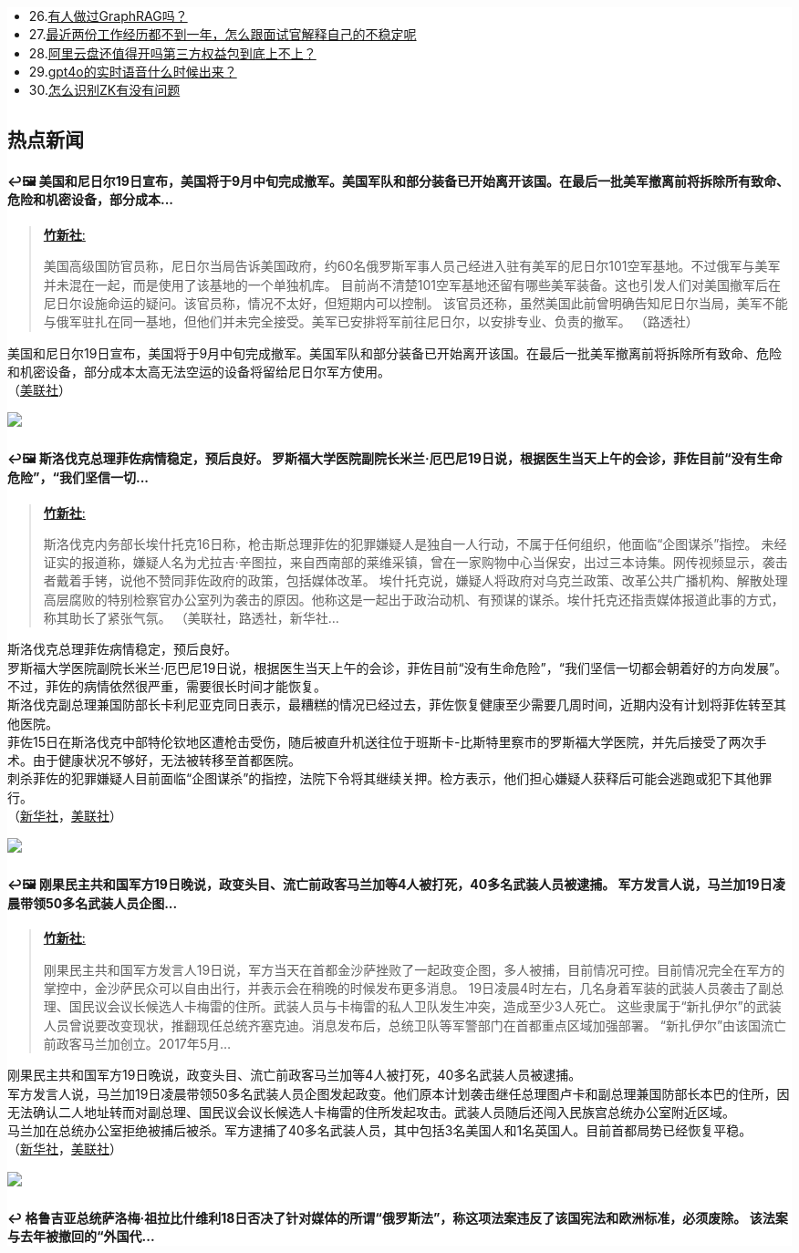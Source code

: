 - 26.[有人做过GraphRAG吗？](https://www.v2ex.com/t/1042137#reply0)
- 27.[最近两份工作经历都不到一年，怎么跟面试官解释自己的不稳定呢](https://www.v2ex.com/t/1042139#reply0)
- 28.[阿里云盘还值得开吗第三方权益包到底上不上？](https://www.v2ex.com/t/1042142#reply0)
- 29.[gpt4o的实时语音什么时候出来？](https://www.v2ex.com/t/1042144#reply0)
- 30.[怎么识别ZK有没有问题](https://www.v2ex.com/t/1042146#reply0)
## 热点新闻

#### ↩️🖼 美国和尼日尔19日宣布，美国将于9月中旬完成撤军。美国军队和部分装备已开始离开该国。在最后一批美军撤离前将拆除所有致命、危险和机密设备，部分成本...
<div class="rsshub-quote"><blockquote>                                    <p><a href="https://t.me/tnews365/30317"><b>竹新社</b>:</a></p>                                                                        <p>美国高级国防官员称，尼日尔当局告诉美国政府，约60名俄罗斯军事人员己经进入驻有美军的尼日尔101空军基地。不过俄军与美军并未混在一起，而是使用了该基地的一个单独机库。 目前尚不清楚101空军基地还留有哪些美军装备。这也引发人们对美国撤军后在尼日尔设施命运的疑问。该官员称，情况不太好，但短期内可以控制。 该官员还称，虽然美国此前曾明确告知尼日尔当局，美军不能与俄军驻扎在同一基地，但他们并未完全接受。美军已安排将军前往尼日尔，以安排专业、负责的撤军。 （路透社）</p>                                </blockquote></div><p>美国和尼日尔19日宣布，美国将于9月中旬完成撤军。美国军队和部分装备已开始离开该国。在最后一批美军撤离前将拆除所有致命、危险和机密设备，部分成本太高无法空运的设备将留给尼日尔军方使用。<br>（<a href="https://apnews.com/article/us-niger-military-base-withdrawal-sahel-russia-92af307c383c0d23e89d6e6f93ddd7da" target="_blank" rel="noopener" onclick="return confirm('Open this link?\n\n'+this.href);">美联社</a>）</p><img src="https://cdn5.cdn-telegram.org/file/Nkc9grUXF7hX59W08P7RU84p0lcNfgsl--CWvfn38uCLxAF2cOt7Lleo_tZiQnwbIH6hiZvrkspZg3dqjJbtSeo_sFqz_T56UO106HAPalsWyPkC3cchfMaQvuyg7NOueERcEU18lwcLhMqHm5ub1syImQvuiBK5ZoXrLNQFN3El5B8qhG3quDduPuYhXY_bmd6YdRMiO3NbmRsp00eWNuaWqx_bReBv7fYho6C7c2OcFXpMNV4e4wtE1RCitVVIN8ZQE7S9D_MgSiDbYl_AA4aYtKiqGw-EPlJlzHBxUEe18k09qBDHGhYSmveVjfGCGhZ70qDhPF2IVGvDf4APdA.jpg" referrerpolicy="no-referrer">

#### ↩️🖼 斯洛伐克总理菲佐病情稳定，预后良好。 罗斯福大学医院副院长米兰·厄巴尼19日说，根据医生当天上午的会诊，菲佐目前“没有生命危险”，“我们坚信一切...
<div class="rsshub-quote"><blockquote>                                    <p><a href="https://t.me/tnews365/30431"><b>竹新社</b>:</a></p>                                                                        <p>斯洛伐克内务部长埃什托克16日称，枪击斯总理菲佐的犯罪嫌疑人是独自一人行动，不属于任何组织，他面临“企图谋杀”指控。 未经证实的报道称，嫌疑人名为尤拉吉·辛图拉，来自西南部的莱维采镇，曾在一家购物中心当保安，出过三本诗集。网传视频显示，袭击者戴着手铐，说他不赞同菲佐政府的政策，包括媒体改革。 埃什托克说，嫌疑人将政府对乌克兰政策、改革公共广播机构、解散处理高层腐败的特别检察官办公室列为袭击的原因。他称这是一起出于政治动机、有预谋的谋杀。埃什托克还指责媒体报道此事的方式，称其助长了紧张气氛。 （美联社，路透社，新华社…</p>                                </blockquote></div><p>斯洛伐克总理菲佐病情稳定，预后良好。<br>罗斯福大学医院副院长米兰·厄巴尼19日说，根据医生当天上午的会诊，菲佐目前“没有生命危险”，“我们坚信一切都会朝着好的方向发展”。不过，菲佐的病情依然很严重，需要很长时间才能恢复。<br>斯洛伐克副总理兼国防部长卡利尼亚克同日表示，最糟糕的情况已经过去，菲佐恢复健康至少需要几周时间，近期内没有计划将菲佐转至其他医院。<br>菲佐15日在斯洛伐克中部特伦钦地区遭枪击受伤，随后被直升机送往位于班斯卡-比斯特里察市的罗斯福大学医院，并先后接受了两次手术。由于健康状况不够好，无法被转移至首都医院。<br>刺杀菲佐的犯罪嫌疑人目前面临“企图谋杀”的指控，法院下令将其继续关押。检方表示，他们担心嫌疑人获释后可能会逃跑或犯下其他罪行。<br>（<a href="http://www.news.cn/world/20240520/baddacbcd76b4e3b926c8f018f3546d2/c.html" target="_blank" rel="noopener" onclick="return confirm('Open this link?\n\n'+this.href);">新华社</a>，<a href="https://apnews.com/article/robert-fico-assassination-attempt-health-slovakia-db201bb4d798fb929190d58f9145f82d" target="_blank" rel="noopener" onclick="return confirm('Open this link?\n\n'+this.href);">美联社</a>）</p><img src="https://cdn5.cdn-telegram.org/file/ffgMUH9QxhY46NnzpD2HqXP53EzFXj9UsH8shLNrlZlzHOeYQibLw6jhlgMDqRZNIHhuF1TYScnbB2z5PqS2b-zxnhAhIvFR9eMRqNfrBIjcn1U3pDwXZBrRHvdm0tH0hTrUpPuFexm4KqQxUag1NhXWTHu15xTjiJRQn_XGtTzrKnueBKBHKU0ElHQfl13rkJd4riZAVpttuXaemMdxUjNI_IhYedrDeQWK9F1CLiaSeztO5PICGZUl1uFKT0Ns9JjB_HqjrP22QJ1-qOl4y2Bnn3WdumPg46esHVRAofddowbETBrcC1psrWRo68oQUfSL4GRQVJXrtKt2IReQ2w.jpg" referrerpolicy="no-referrer">

#### ↩️🖼 刚果民主共和国军方19日晚说，政变头目、流亡前政客马兰加等4人被打死，40多名武装人员被逮捕。 军方发言人说，马兰加19日凌晨带领50多名武装人员企图...
<div class="rsshub-quote"><blockquote>                                    <p><a href="https://t.me/tnews365/30444"><b>竹新社</b>:</a></p>                                                                        <p>刚果民主共和国军方发言人19日说，军方当天在首都金沙萨挫败了一起政变企图，多人被捕，目前情况可控。目前情况完全在军方的掌控中，金沙萨民众可以自由出行，并表示会在稍晚的时候发布更多消息。 19日凌晨4时左右，几名身着军装的武装人员袭击了副总理、国民议会议长候选人卡梅雷的住所。武装人员与卡梅雷的私人卫队发生冲突，造成至少3人死亡。 这些隶属于“新扎伊尔”的武装人员曾说要改变现状，推翻现任总统齐塞克迪。消息发布后，总统卫队等军警部门在首都重点区域加强部署。 “新扎伊尔”由该国流亡前政客马兰加创立。2017年5月…</p>                                </blockquote></div><p>刚果民主共和国军方19日晚说，政变头目、流亡前政客马兰加等4人被打死，40多名武装人员被逮捕。<br>军方发言人说，马兰加19日凌晨带领50多名武装人员企图发起政变。他们原本计划袭击继任总理图卢卡和副总理兼国防部长本巴的住所，因无法确认二人地址转而对副总理、国民议会议长候选人卡梅雷的住所发起攻击。武装人员随后还闯入民族宫总统办公室附近区域。<br>马兰加在总统办公室拒绝被捕后被杀。军方逮捕了40多名武装人员，其中包括3名美国人和1名英国人。目前首都局势已经恢复平稳。<br>（<a href="http://www.news.cn/world/20240520/70711eb619a24246a11a1c5ceb04f89b/c.html" target="_blank" rel="noopener" onclick="return confirm('Open this link?\n\n'+this.href);">新华社</a>，<a href="https://apnews.com/article/congo-kinshasa-gunfire-1a148e35f0cbbae14b2101413f788708" target="_blank" rel="noopener" onclick="return confirm('Open this link?\n\n'+this.href);">美联社</a>）</p><img src="https://cdn5.cdn-telegram.org/file/cQP6qFb4VyG5e-o_8Fdgy32ZaaG5Mj9GFXL9hjUAl_zsVoYYG_Q_Wr4mcIxcwzHNuJ_tFg0YLKF5KlaMEVnmCDNHvb7KmBDaNaAYleFkqiDotpXlKmjqTvWgJZyCqqJ2JxtCXajCgo326hkPh6sPjYxFcC1KlRQkF5higEQ6FP8Ndc1XzZsE_OtqJYINcfVvGMyO63dVMggl-hyV7WWYxlEV0vPGy6yBRp3if_hfwOL6Tm52Ue7n5KyyWUoQluf7_Sn_XUTtymwqpHqpsBPLRXSCsnVi2DwMpFdqAMnNu2A126CUWFsj8nhQ-DkdAjhN3C5Ky61yGf5zhhAOIAwGvg.jpg" referrerpolicy="no-referrer">

#### ↩️ 格鲁吉亚总统萨洛梅·祖拉比什维利18日否决了针对媒体的所谓“俄罗斯法”，称这项法案违反了该国宪法和欧洲标准，必须废除。 该法案与去年被撤回的“外国代...